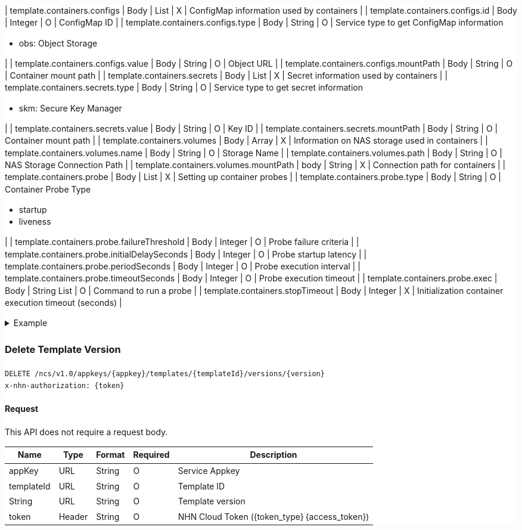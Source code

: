 | template.containers.configs | Body | List | X | ConfigMap information used by containers |
| template.containers.configs.id | Body | Integer | O | ConfigMap ID |
| template.containers.configs.type | Body | String | O | Service type to get ConfigMap information<ul><li>obs: Object Storage</li></ul> |
| template.containers.configs.value | Body | String | O | Object URL |
| template.containers.configs.mountPath | Body | String | O | Container mount path |
| template.containers.secrets | Body | List | X | Secret information used by containers |
| template.containers.secrets.type | Body | String | O | Service type to get secret information<ul><li>skm: Secure Key Manager</li></ul> |
| template.containers.secrets.value | Body | String | O | Key ID |
| template.containers.secrets.mountPath | Body | String | O | Container mount path |
| template.containers.volumes | Body | Array | X | Information on NAS storage used in containers |
| template.containers.volumes.name | Body | String | O | Storage Name |
| template.containers.volumes.path | Body | String | O | NAS Storage Connection Path |
| template.containers.volumes.mountPath | body | String | X | Connection path for containers |
| template.containers.probe | Body | List | X | Setting up container probes |
| template.containers.probe.type | Body | String | O | Container Probe Type<ul><li>startup</li><li>liveness</li></ul> |
| template.containers.probe.failureThreshold | Body | Integer | O | Probe failure criteria |
| template.containers.probe.initialDelaySeconds | Body | Integer | O | Probe startup latency |
| template.containers.probe.periodSeconds | Body | Integer | O | Probe execution interval |
| template.containers.probe.timeoutSeconds | Body | Integer | O | Probe execution timeout |
| template.containers.probe.exec | Body | String List | O | Command to run a probe |
| template.containers.stopTimeout | Body | Integer | X | Initialization container execution timeout (seconds) |

<details><summary>Example</summary></details>

### Delete Template Version

```bash
DELETE /ncs/v1.0/appkeys/{appkey}/templates/{templateId}/versions/{version}
x-nhn-authorization: {token}
```

#### Request

This API does not require a request body.

| Name | Type | Format | Required | Description |
| --- | --- | --- | --- | --- |
| appKey | URL | String | O | Service Appkey |
| templateId | URL | String | O | Template ID |
| String | URL | String | O | Template version |
| token | Header | String | O | NHN Cloud Token ({token_type} {access_token})|
